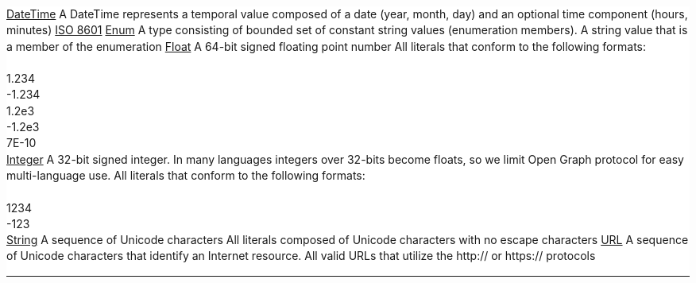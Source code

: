 <tr>
  <td><a id="datetime" href="#datetime">DateTime</a></td>
  <td>A DateTime represents a temporal value composed of a date
    (year, month, day) and an optional time component (hours, minutes)</td>
  <td><a href="https://en.wikipedia.org/wiki/ISO_8601">ISO 8601</a></td>
</tr>

<tr>
  <td><a id="enum" href="#enum">Enum</a></td>
  <td>A type consisting of bounded set of constant string values 
  (enumeration members).
  <td>A string value that is a member of the enumeration</td>
</tr>

<tr>
  <td><a id="float" href="#float">Float</a></td>
  <td>A 64-bit signed floating point number</td>
  <td>All literals that conform to the following formats:<br><br>
1.234<br>
-1.234<br>
1.2e3<br>
-1.2e3<br>
7E-10<br>
</td>
</tr>

<tr>
  <td><a id="integer" href="#integer">Integer</a></td>
  <td>A 32-bit signed integer. In many languages integers over 32-bits become 
    floats, so we limit Open Graph protocol for easy multi-language use.</td>
  <td>All literals that conform to the following formats:<br><br>
1234<br>
-123<br>
</td>
</tr>

<tr>
  <td><a id="string" href="#string">String</a></td>
  <td>A sequence of Unicode characters</td>
  <td>All literals composed of Unicode characters with no escape characters</td>
</tr>

<tr>
  <td><a id="url" href="#url">URL</a></td>
  <td>A sequence of Unicode characters that identify an Internet resource.
  <td>All valid URLs that utilize the http:// or https:// protocols</td>
</tr>
</tbody>
</table>

---
